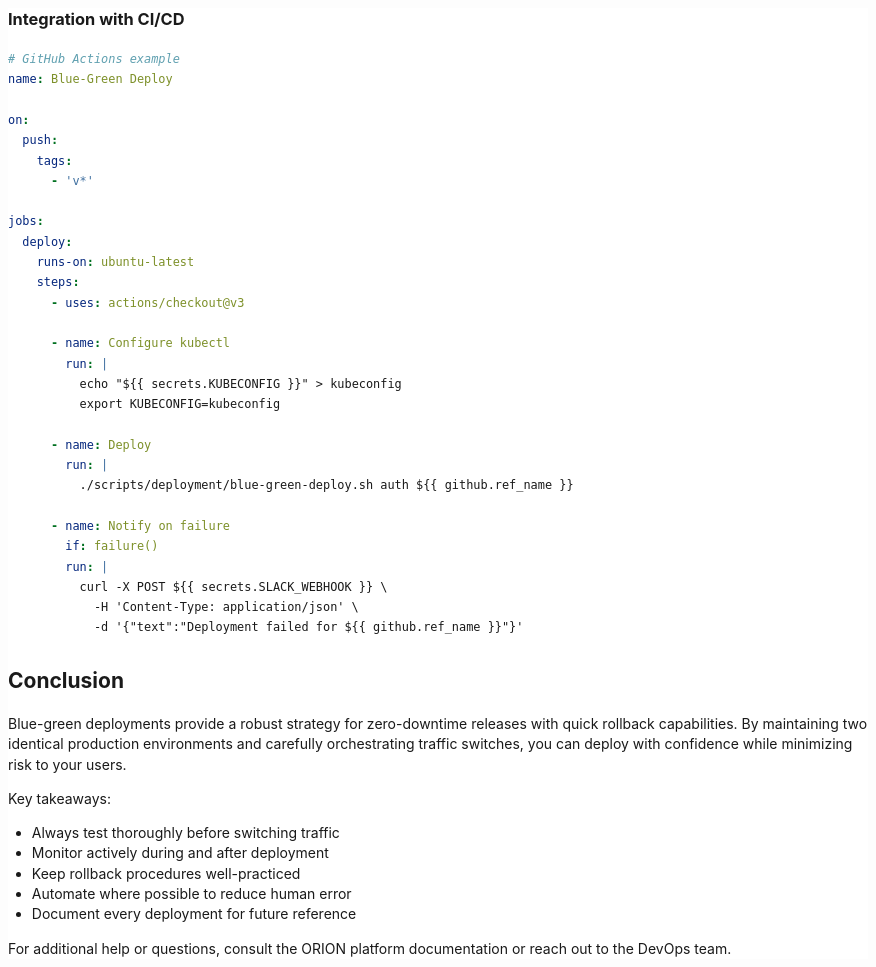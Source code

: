 ### Integration with CI/CD

```yaml
# GitHub Actions example
name: Blue-Green Deploy

on:
  push:
    tags:
      - 'v*'

jobs:
  deploy:
    runs-on: ubuntu-latest
    steps:
      - uses: actions/checkout@v3

      - name: Configure kubectl
        run: |
          echo "${{ secrets.KUBECONFIG }}" > kubeconfig
          export KUBECONFIG=kubeconfig

      - name: Deploy
        run: |
          ./scripts/deployment/blue-green-deploy.sh auth ${{ github.ref_name }}

      - name: Notify on failure
        if: failure()
        run: |
          curl -X POST ${{ secrets.SLACK_WEBHOOK }} \
            -H 'Content-Type: application/json' \
            -d '{"text":"Deployment failed for ${{ github.ref_name }}"}'
```

## Conclusion

Blue-green deployments provide a robust strategy for zero-downtime releases with quick rollback capabilities. By maintaining two identical production environments and carefully orchestrating traffic switches, you can deploy with confidence while minimizing risk to your users.

Key takeaways:
- Always test thoroughly before switching traffic
- Monitor actively during and after deployment
- Keep rollback procedures well-practiced
- Automate where possible to reduce human error
- Document every deployment for future reference

For additional help or questions, consult the ORION platform documentation or reach out to the DevOps team.
